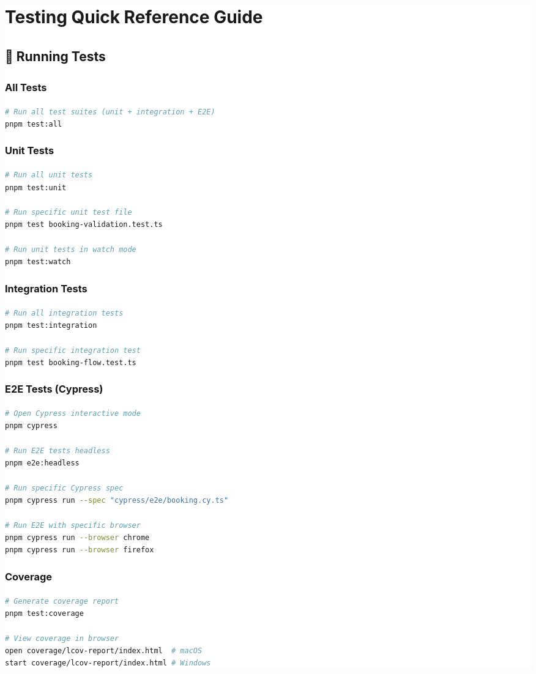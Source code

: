 # Testing Quick Reference Guide

## 🚀 Running Tests

### All Tests
```bash
# Run all test suites (unit + integration + E2E)
pnpm test:all
```

### Unit Tests
```bash
# Run all unit tests
pnpm test:unit

# Run specific unit test file
pnpm test booking-validation.test.ts

# Run unit tests in watch mode
pnpm test:watch
```

### Integration Tests
```bash
# Run all integration tests
pnpm test:integration

# Run specific integration test
pnpm test booking-flow.test.ts
```

### E2E Tests (Cypress)
```bash
# Open Cypress interactive mode
pnpm cypress

# Run E2E tests headless
pnpm e2e:headless

# Run specific Cypress spec
pnpm cypress run --spec "cypress/e2e/booking.cy.ts"

# Run E2E with specific browser
pnpm cypress run --browser chrome
pnpm cypress run --browser firefox
```

### Coverage
```bash
# Generate coverage report
pnpm test:coverage

# View coverage in browser
open coverage/lcov-report/index.html  # macOS
start coverage/lcov-report/index.html # Windows
```
